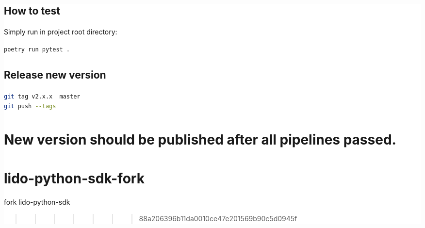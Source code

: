## How to test
Simply run in project root directory:
```bash
poetry run pytest .
```

## Release new version
```bash
git tag v2.x.x  master
git push --tags
```
New version should be published after all pipelines passed.
=======
# lido-python-sdk-fork
fork lido-python-sdk
>>>>>>> 88a206396b11da0010ce47e201569b90c5d0945f
